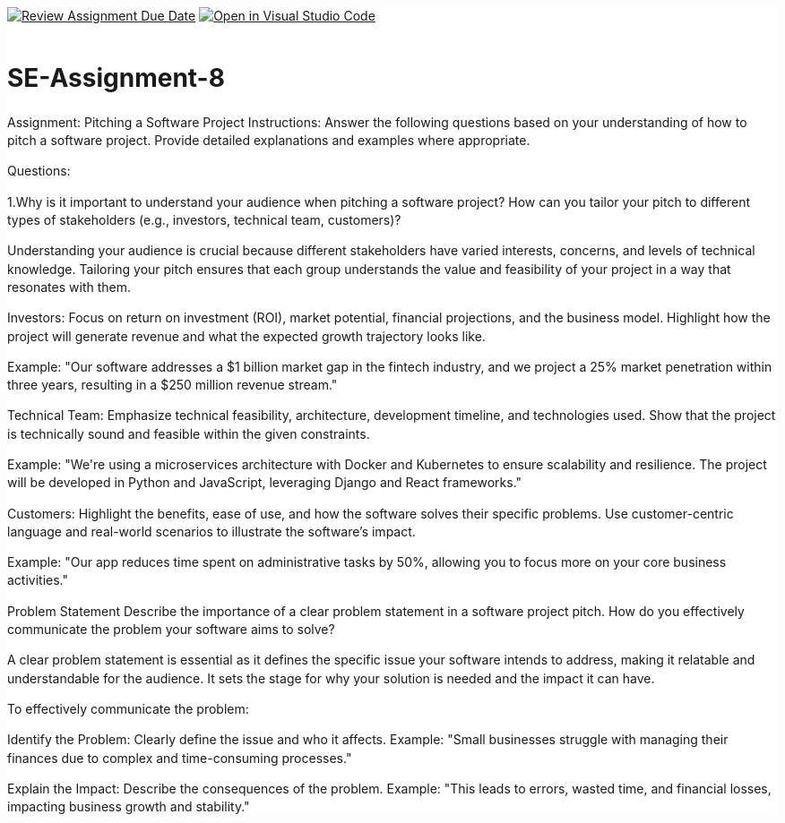 [![Review Assignment Due Date](https://classroom.github.com/assets/deadline-readme-button-22041afd0340ce965d47ae6ef1cefeee28c7c493a6346c4f15d667ab976d596c.svg)](https://classroom.github.com/a/4bgukiqw)
[![Open in Visual Studio Code](https://classroom.github.com/assets/open-in-vscode-2e0aaae1b6195c2367325f4f02e2d04e9abb55f0b24a779b69b11b9e10269abc.svg)](https://classroom.github.com/online_ide?assignment_repo_id=15361970&assignment_repo_type=AssignmentRepo)
# SE-Assignment-8
 Assignment: Pitching a Software Project
 Instructions:
Answer the following questions based on your understanding of how to pitch a software project. Provide detailed explanations and examples where appropriate.

 Questions:

1.Why is it important to understand your audience when pitching a software project? How can you tailor your pitch to different types of stakeholders (e.g., investors, technical team, customers)?

Understanding your audience is crucial because different stakeholders have varied interests, concerns, and levels of technical knowledge. Tailoring your pitch ensures that each group understands the value and feasibility of your project in a way that resonates with them.

Investors: Focus on return on investment (ROI), market potential, financial projections, and the business model. Highlight how the project will generate revenue and what the expected growth trajectory looks like.

Example: "Our software addresses a $1 billion market gap in the fintech industry, and we project a 25% market penetration within three years, resulting in a $250 million revenue stream."

Technical Team: Emphasize technical feasibility, architecture, development timeline, and technologies used. Show that the project is technically sound and feasible within the given constraints.

Example: "We're using a microservices architecture with Docker and Kubernetes to ensure scalability and resilience. The project will be developed in Python and JavaScript, leveraging Django and React frameworks."

Customers: Highlight the benefits, ease of use, and how the software solves their specific problems. Use customer-centric language and real-world scenarios to illustrate the software’s impact.

Example: "Our app reduces time spent on administrative tasks by 50%, allowing you to focus more on your core business activities."

Problem Statement
Describe the importance of a clear problem statement in a software project pitch. How do you effectively communicate the problem your software aims to solve?

A clear problem statement is essential as it defines the specific issue your software intends to address, making it relatable and understandable for the audience. It sets the stage for why your solution is needed and the impact it can have.

To effectively communicate the problem:

Identify the Problem: Clearly define the issue and who it affects.
Example: "Small businesses struggle with managing their finances due to complex and time-consuming processes."

Explain the Impact: Describe the consequences of the problem.
Example: "This leads to errors, wasted time, and financial losses, impacting business growth and stability."
